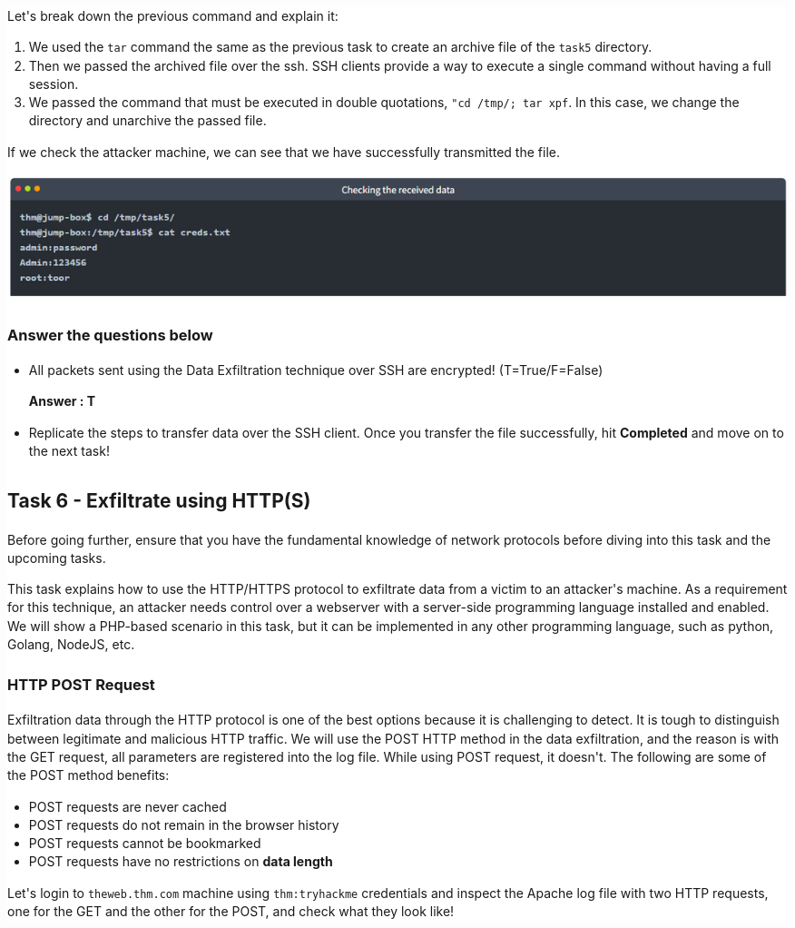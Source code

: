 Let's break down the previous command and explain it:

1. We used the `tar` command the same as the previous task to create an archive file of the `task5` directory.
2. Then we passed the archived file over the ssh. SSH clients provide a way to execute a single command without having a full session.
3. We passed the command that must be executed in double quotations, `"cd /tmp/; tar xpf`. In this case, we change the directory and unarchive the passed file.

If we check the attacker machine, we can see that we have successfully transmitted the file.

![task5-terminal3](./images/task5-terminal3.png)

### Answer the questions below

* All packets sent using the Data Exfiltration technique over SSH are encrypted! (T=True/F=False)

	**Answer : T**

* Replicate the steps to transfer data over the SSH client. Once you transfer the file successfully, hit **Completed** and move on to the next task!

## Task 6 - Exfiltrate using HTTP(S)

Before going further, ensure that you have the fundamental knowledge of network protocols before diving into this task and the upcoming tasks.

This task explains how to use the HTTP/HTTPS protocol to exfiltrate data from a victim to an attacker's machine. As a requirement for this technique, an attacker needs control over a webserver with a server-side programming language installed and enabled. We will show a PHP-based scenario in this task, but it can be implemented in any other programming language, such as python, Golang, NodeJS, etc.

### HTTP POST Request

Exfiltration data through the HTTP protocol is one of the best options because it is challenging to detect. It is tough to distinguish between legitimate and malicious HTTP traffic. We will use the POST HTTP method in the data exfiltration, and the reason is with the GET request, all parameters are registered into the log file. While using POST request, it doesn't. The following are some of the POST method benefits:

* POST requests are never cached
* POST requests do not remain in the browser history
* POST requests cannot be bookmarked
* POST requests have no restrictions on **data length**

Let's login to `theweb.thm.com` machine using `thm:tryhackme` credentials and inspect the Apache log file with two HTTP requests, one for the GET and the other for the POST, and check what they look like!
